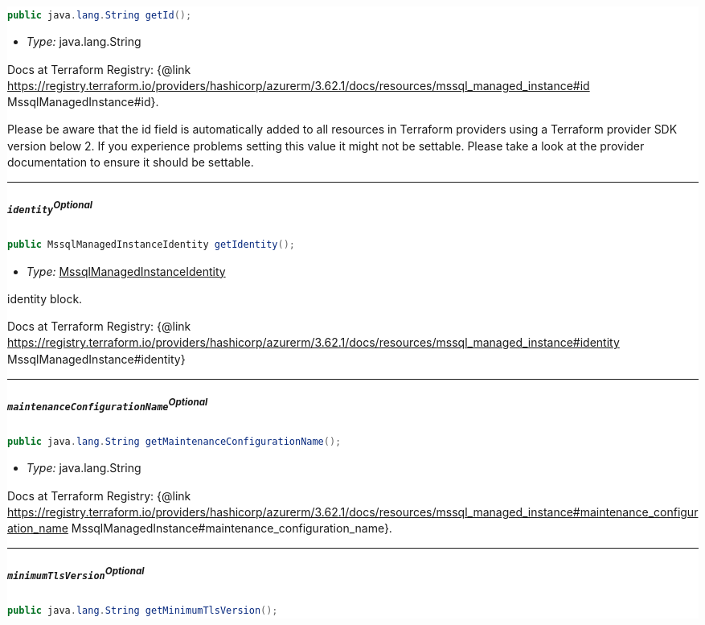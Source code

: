 ```java
public java.lang.String getId();
```

- *Type:* java.lang.String

Docs at Terraform Registry: {@link https://registry.terraform.io/providers/hashicorp/azurerm/3.62.1/docs/resources/mssql_managed_instance#id MssqlManagedInstance#id}.

Please be aware that the id field is automatically added to all resources in Terraform providers using a Terraform provider SDK version below 2.
If you experience problems setting this value it might not be settable. Please take a look at the provider documentation to ensure it should be settable.

---

##### `identity`<sup>Optional</sup> <a name="identity" id="@cdktf/provider-azurerm.mssqlManagedInstance.MssqlManagedInstanceConfig.property.identity"></a>

```java
public MssqlManagedInstanceIdentity getIdentity();
```

- *Type:* <a href="#@cdktf/provider-azurerm.mssqlManagedInstance.MssqlManagedInstanceIdentity">MssqlManagedInstanceIdentity</a>

identity block.

Docs at Terraform Registry: {@link https://registry.terraform.io/providers/hashicorp/azurerm/3.62.1/docs/resources/mssql_managed_instance#identity MssqlManagedInstance#identity}

---

##### `maintenanceConfigurationName`<sup>Optional</sup> <a name="maintenanceConfigurationName" id="@cdktf/provider-azurerm.mssqlManagedInstance.MssqlManagedInstanceConfig.property.maintenanceConfigurationName"></a>

```java
public java.lang.String getMaintenanceConfigurationName();
```

- *Type:* java.lang.String

Docs at Terraform Registry: {@link https://registry.terraform.io/providers/hashicorp/azurerm/3.62.1/docs/resources/mssql_managed_instance#maintenance_configuration_name MssqlManagedInstance#maintenance_configuration_name}.

---

##### `minimumTlsVersion`<sup>Optional</sup> <a name="minimumTlsVersion" id="@cdktf/provider-azurerm.mssqlManagedInstance.MssqlManagedInstanceConfig.property.minimumTlsVersion"></a>

```java
public java.lang.String getMinimumTlsVersion();
```
